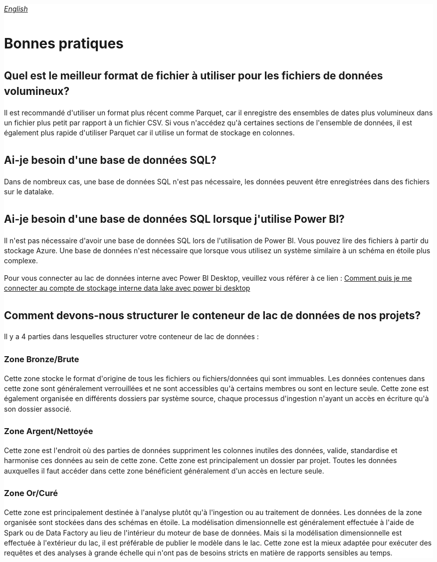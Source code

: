 _[English](../../en/BestPractices)_

# Bonnes pratiques 

## Quel est le meilleur format de fichier à utiliser pour les fichiers de données volumineux? 
Il est recommandé d'utiliser un format plus récent comme Parquet, car il enregistre des ensembles de dates plus volumineux dans un fichier plus petit par rapport à un fichier CSV. Si vous n'accédez qu'à certaines sections de l'ensemble de données, il est également plus rapide d'utiliser Parquet car il utilise un format de stockage en colonnes.

## Ai-je besoin d'une base de données SQL?
Dans de nombreux cas, une base de données SQL n'est pas nécessaire, les données peuvent être enregistrées dans des fichiers sur le datalake.

## Ai-je besoin d'une base de données SQL lorsque j'utilise Power BI?
Il n'est pas nécessaire d'avoir une base de données SQL lors de l'utilisation de Power BI. Vous pouvez lire des fichiers à partir du stockage Azure. Une base de données n'est nécessaire que lorsque vous utilisez un système similaire à un schéma en étoile plus complexe.

Pour vous connecter au lac de données interne avec Power BI Desktop, veuillez vous référer à ce lien :
[Comment puis je me connecter au compte de stockage interne data lake avec power bi desktop](https://statcan.github.io/cae-eac/fr/FAQ/#comment-puis-je-me-connecter-au-compte-de-stockage-interne-data-lake-avec-power-bi-desktop)

## Comment devons-nous structurer le conteneur de lac de données de nos projets?
Il y a 4 parties dans lesquelles structurer votre conteneur de lac de données :

### **Zone Bronze/Brute**
Cette zone stocke le format d'origine de tous les fichiers ou fichiers/données qui sont immuables. Les données contenues dans cette zone sont généralement verrouillées et ne sont accessibles qu'à certains membres ou sont en lecture seule. Cette zone est également organisée en différents dossiers par système source, chaque processus d'ingestion n'ayant un accès en écriture qu'à son dossier associé.

### **Zone Argent/Nettoyée**
Cette zone est l'endroit où des parties de données suppriment les colonnes inutiles des données, valide, standardise et harmonise ces données au sein de cette zone. Cette zone est principalement un dossier par projet. Toutes les données auxquelles il faut accéder dans cette zone bénéficient généralement d'un accès en lecture seule.

### **Zone Or/Curé**
Cette zone est principalement destinée à l'analyse plutôt qu'à l'ingestion ou au traitement de données. Les données de la zone organisée sont stockées dans des schémas en étoile. La modélisation dimensionnelle est généralement effectuée à l'aide de Spark ou de Data Factory au lieu de l'intérieur du moteur de base de données. Mais si la modélisation dimensionnelle est effectuée à l'extérieur du lac, il est préférable de publier le modèle dans le lac. Cette zone est la mieux adaptée pour exécuter des requêtes et des analyses à grande échelle qui n'ont pas de besoins stricts en matière de rapports sensibles au temps.
